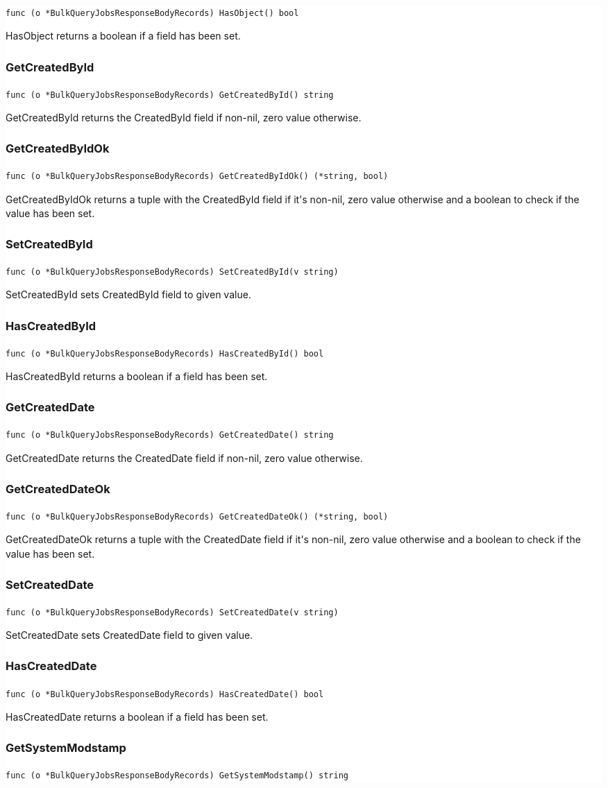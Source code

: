 `func (o *BulkQueryJobsResponseBodyRecords) HasObject() bool`

HasObject returns a boolean if a field has been set.

### GetCreatedById

`func (o *BulkQueryJobsResponseBodyRecords) GetCreatedById() string`

GetCreatedById returns the CreatedById field if non-nil, zero value otherwise.

### GetCreatedByIdOk

`func (o *BulkQueryJobsResponseBodyRecords) GetCreatedByIdOk() (*string, bool)`

GetCreatedByIdOk returns a tuple with the CreatedById field if it's non-nil, zero value otherwise
and a boolean to check if the value has been set.

### SetCreatedById

`func (o *BulkQueryJobsResponseBodyRecords) SetCreatedById(v string)`

SetCreatedById sets CreatedById field to given value.

### HasCreatedById

`func (o *BulkQueryJobsResponseBodyRecords) HasCreatedById() bool`

HasCreatedById returns a boolean if a field has been set.

### GetCreatedDate

`func (o *BulkQueryJobsResponseBodyRecords) GetCreatedDate() string`

GetCreatedDate returns the CreatedDate field if non-nil, zero value otherwise.

### GetCreatedDateOk

`func (o *BulkQueryJobsResponseBodyRecords) GetCreatedDateOk() (*string, bool)`

GetCreatedDateOk returns a tuple with the CreatedDate field if it's non-nil, zero value otherwise
and a boolean to check if the value has been set.

### SetCreatedDate

`func (o *BulkQueryJobsResponseBodyRecords) SetCreatedDate(v string)`

SetCreatedDate sets CreatedDate field to given value.

### HasCreatedDate

`func (o *BulkQueryJobsResponseBodyRecords) HasCreatedDate() bool`

HasCreatedDate returns a boolean if a field has been set.

### GetSystemModstamp

`func (o *BulkQueryJobsResponseBodyRecords) GetSystemModstamp() string`
